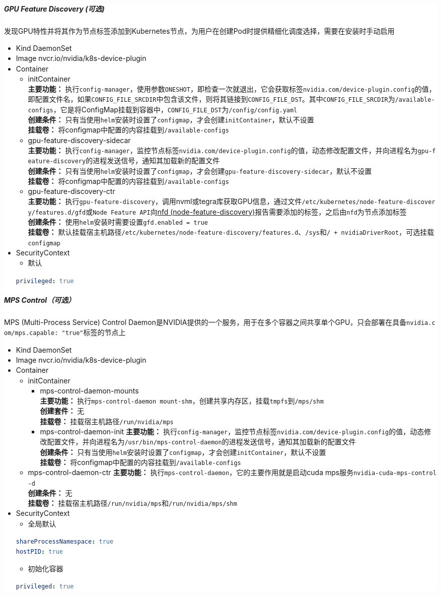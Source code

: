 ##### GPU Feature Discovery (可选)
发现GPU特性并将其作为节点标签添加到Kubernetes节点，为用户在创建Pod时提供精细化调度选择，需要在安装时手动启用
- Kind
DaemonSet
- Image
nvcr.io/nvidia/k8s-device-plugin
- Container
   - initContainer<br>
    **主要功能：** 执行`config-manager`，使用参数`ONESHOT`，即检查一次就退出，它会获取标签`nvidia.com/device-plugin.config`的值，即配置文件名，如果`CONFIG_FILE_SRCDIR`中包含该文件，则将其链接到`CONFIG_FILE_DST`。其中`CONFIG_FILE_SRCDIR`为`/available-configs`，它是将ConfigMap挂载到容器中，`CONFIG_FILE_DST`为`/config/config.yaml`<br>
    **创建条件：** 只有当使用`helm`安装时设置了`configmap`，才会创建`initContainer`，默认不设置<br>
    **挂载卷：** 将configmap中配置的内容挂载到`/available-configs`
    - gpu-feature-discovery-sidecar<br>
    **主要功能：** 执行`config-manager`，监控节点标签`nvidia.com/device-plugin.config`的值，动态修改配置文件，并向进程名为`gpu-feature-discovery`的进程发送信号，通知其加载新的配置文件<br>
    **创建条件：** 只有当使用`helm`安装时设置了`configmap`，才会创建`gpu-feature-discovery-sidecar`，默认不设置<br>
    **挂载卷：** 将configmap中配置的内容挂载到`/available-configs`
    - gpu-feature-discovery-ctr<br>
    **主要功能：** 执行`gpu-feature-discovery`，调用nvml或tegra库获取GPU信息，通过文件`/etc/kubernetes/node-feature-discovery/features.d/gfd`或`Node Feature API`向[nfd (node-feature-discovery)](https://github.com/kubernetes-sigs/node-feature-discovery)报告需要添加的标签，之后由`nfd`为节点添加标签<br>
    **创建条件：** 使用`helm`安装时需要设置`gfd.enabled = true`<br>
    **挂载卷：** 默认挂载宿主机路径`/etc/kubernetes/node-feature-discovery/features.d`、`/sys`和`/ + nvidiaDriverRoot`，可选挂载`configmap`
- SecurityContext
    - 默认
    ```yaml
    privileged: true
    ```

##### MPS Control（可选）
MPS (Multi-Process Service) Control Daemon是NVIDIA提供的一个服务，用于在多个容器之间共享单个GPU，只会部署在具备`nvidia.com/mps.capable: "true"`标签的节点上
- Kind
DaemonSet
- Image
nvcr.io/nvidia/k8s-device-plugin
- Container
    - initContainer
        - mps-control-daemon-mounts<br>
        **主要功能：** 执行`mps-control-daemon mount-shm`，创建共享内存区，挂载`tmpfs`到`/mps/shm`<br>
        **创建套件：** 无<br>
        **挂载卷：** 挂载宿主机路径`/run/nvidia/mps`
        - mps-control-daemon-init
         **主要功能：** 执行`config-manager`，监控节点标签`nvidia.com/device-plugin.config`的值，动态修改配置文件，并向进程名为`/usr/bin/mps-control-daemon`的进程发送信号，通知其加载新的配置文件<br>
         **创建条件：** 只有当使用`helm`安装时设置了`configmap`，才会创建`initContainer`，默认不设置<br>
         **挂载卷：** 将configmap中配置的内容挂载到`/available-configs`
    - mps-control-daemon-ctr
    **主要功能：** 执行`mps-control-daemon`，它的主要作用就是启动cuda mps服务`nvidia-cuda-mps-control -d`<br>
    **创建条件：** 无<br>
    **挂载卷：** 挂载宿主机路径`/run/nvidia/mps`和`/run/nvidia/mps/shm`
- SecurityContext
    - 全局默认
    ```yaml
    shareProcessNamespace: true
    hostPID: true
    ```
    - 初始化容器
    ```yaml
    privileged: true
    ```
